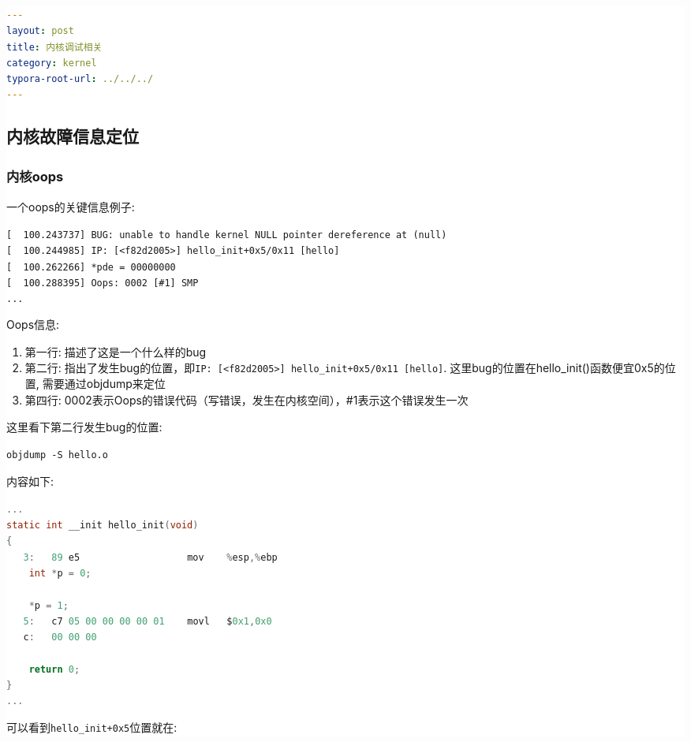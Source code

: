 ```yaml
---
layout: post
title: 内核调试相关
category: kernel
typora-root-url: ../../../
---
```


## 内核故障信息定位

### 内核oops

一个oops的关键信息例子:

```shell
[  100.243737] BUG: unable to handle kernel NULL pointer dereference at (null)
[  100.244985] IP: [<f82d2005>] hello_init+0x5/0x11 [hello]
[  100.262266] *pde = 00000000 
[  100.288395] Oops: 0002 [#1] SMP 
...
```

Oops信息:

1. 第一行: 描述了这是一个什么样的bug
2. 第二行: 指出了发生bug的位置，即`IP: [<f82d2005>] hello_init+0x5/0x11 [hello]`. 这里bug的位置在hello_init()函数便宜0x5的位置, 需要通过objdump来定位
3. 第四行: 0002表示Oops的错误代码（写错误，发生在内核空间），#1表示这个错误发生一次

这里看下第二行发生bug的位置:

```shell
objdump -S hello.o
```

内容如下:

```c
...
static int __init hello_init(void)
{
   3:   89 e5                   mov    %esp,%ebp
    int *p = 0;
     
    *p = 1;
   5:   c7 05 00 00 00 00 01    movl   $0x1,0x0
   c:   00 00 00 
     
    return 0;
}
...
```

可以看到`hello_init+0x5`位置就在:

